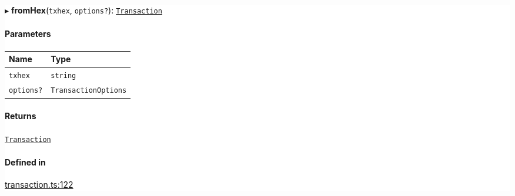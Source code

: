 ▸ **fromHex**(`txhex`, `options?`): [`Transaction`](Transaction.md)

#### Parameters

| Name | Type |
| :------ | :------ |
| `txhex` | `string` |
| `options?` | `TransactionOptions` |

#### Returns

[`Transaction`](Transaction.md)

#### Defined in

[transaction.ts:122](https://github.com/samooth/grs-minimal/blob/master/src/transaction.ts#L122)
